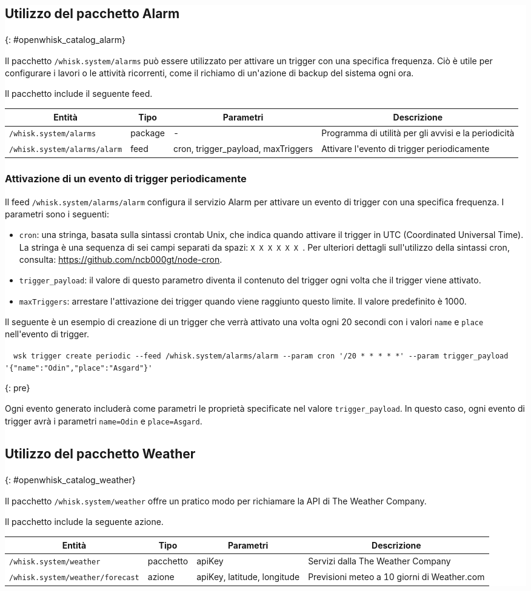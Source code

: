 
## Utilizzo del pacchetto Alarm
{: #openwhisk_catalog_alarm}

Il pacchetto `/whisk.system/alarms` può essere utilizzato per attivare un trigger con una specifica frequenza. Ciò è utile per configurare i lavori o le attività ricorrenti, come il richiamo di un'azione di backup del sistema ogni ora.

Il pacchetto include il seguente feed.

| Entità | Tipo | Parametri | Descrizione |
| --- | --- | --- | --- |
| `/whisk.system/alarms` | package | - | Programma di utilità per gli avvisi e la periodicità |
| `/whisk.system/alarms/alarm` | feed | cron, trigger_payload, maxTriggers | Attivare l'evento di trigger periodicamente |


### Attivazione di un evento di trigger periodicamente

Il feed `/whisk.system/alarms/alarm` configura il servizio Alarm per attivare un evento di trigger con una specifica frequenza. I parametri sono i seguenti:

- `cron`: una stringa, basata sulla sintassi crontab Unix, che indica quando attivare il trigger in UTC (Coordinated Universal Time). La stringa è una sequenza di sei campi separati da spazi: `X X X X X X `. Per ulteriori dettagli sull'utilizzo della sintassi cron, consulta: https://github.com/ncb000gt/node-cron.

- `trigger_payload`: il valore di questo parametro diventa il contenuto del trigger ogni volta che il trigger viene attivato.

- `maxTriggers`: arrestare l'attivazione dei trigger quando viene raggiunto questo limite. Il valore predefinito è 1000.

Il seguente è un esempio di creazione di un trigger che verrà attivato una volta ogni 20 secondi con i valori `name` e `place` nell'evento di trigger.

```
  wsk trigger create periodic --feed /whisk.system/alarms/alarm --param cron '/20 * * * * *' --param trigger_payload '{"name":"Odin","place":"Asgard"}'
```
  {: pre}

Ogni evento generato includerà come parametri le proprietà specificate nel valore `trigger_payload`. In questo caso, ogni evento di trigger avrà i parametri `name=Odin` e `place=Asgard`.


## Utilizzo del pacchetto Weather
{: #openwhisk_catalog_weather}

Il pacchetto `/whisk.system/weather` offre un pratico modo per richiamare la API di The Weather Company.

Il pacchetto include la seguente azione.

| Entità | Tipo | Parametri | Descrizione |
| --- | --- | --- | --- |
| `/whisk.system/weather` | pacchetto | apiKey | Servizi dalla The Weather Company |
| `/whisk.system/weather/forecast` | azione | apiKey, latitude, longitude | Previsioni meteo a 10 giorni di Weather.com |
